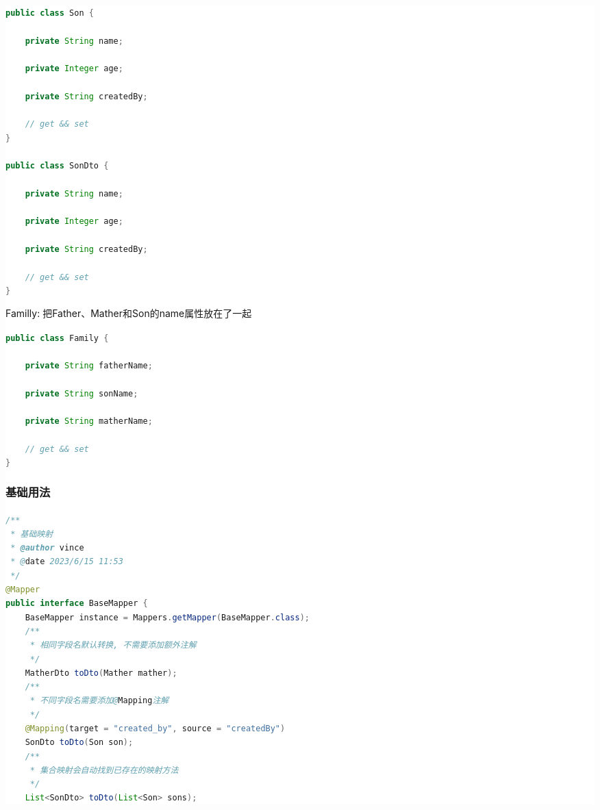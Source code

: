 

```java
public class Son {

    private String name;

    private Integer age;

    private String createdBy;
    
    // get && set
}

public class SonDto {

    private String name;

    private Integer age;

    private String createdBy;
    
    // get && set
}
```



Familly: 把Father、Mather和Son的name属性放在了一起

```java
public class Family {

    private String fatherName;

    private String sonName;

    private String matherName;
    
    // get && set
}
```



### 基础用法
```java
/**
 * 基础映射
 * @author vince
 * @date 2023/6/15 11:53
 */
@Mapper
public interface BaseMapper {
    BaseMapper instance = Mappers.getMapper(BaseMapper.class);
    /**
     * 相同字段名默认转换, 不需要添加额外注解
     */
    MatherDto toDto(Mather mather);
    /**
     * 不同字段名需要添加@Mapping注解
     */
    @Mapping(target = "created_by", source = "createdBy")
    SonDto toDto(Son son);
    /**
     * 集合映射会自动找到已存在的映射方法
     */
    List<SonDto> toDto(List<Son> sons);
```